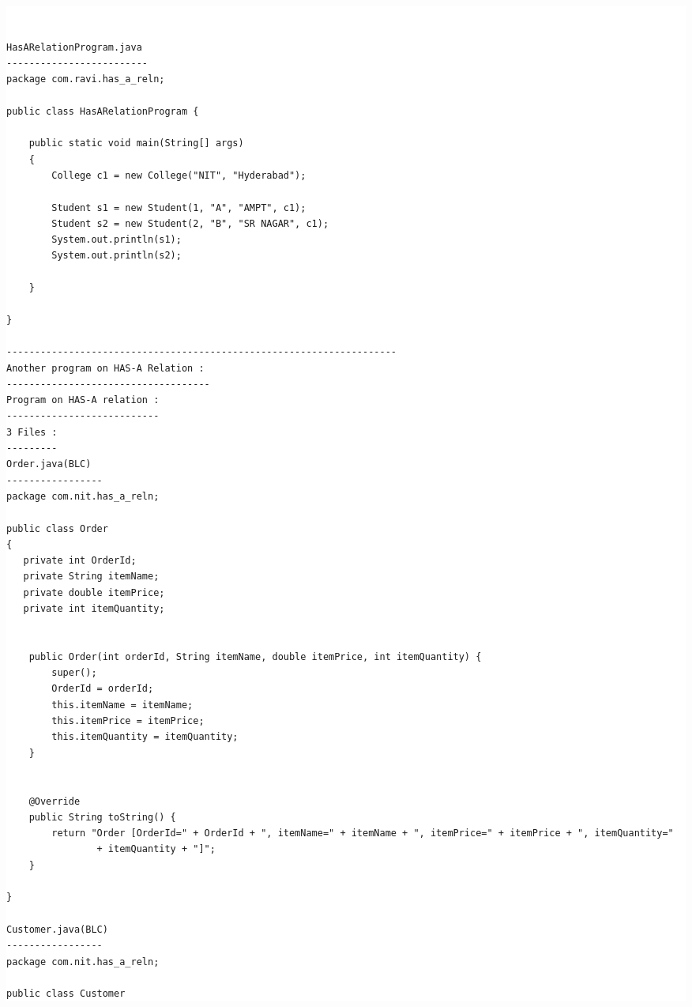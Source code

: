 ```


HasARelationProgram.java
-------------------------
package com.ravi.has_a_reln;

public class HasARelationProgram {

	public static void main(String[] args)
	{
		College c1 = new College("NIT", "Hyderabad");
		
		Student s1 = new Student(1, "A", "AMPT", c1);
		Student s2 = new Student(2, "B", "SR NAGAR", c1);
		System.out.println(s1);
		System.out.println(s2);

	}

}

---------------------------------------------------------------------
Another program on HAS-A Relation :
------------------------------------
Program on HAS-A relation :
---------------------------
3 Files :
---------
Order.java(BLC)
-----------------
package com.nit.has_a_reln;

public class Order 
{
   private int OrderId;
   private String itemName;
   private double itemPrice;
   private int itemQuantity;
   
   
	public Order(int orderId, String itemName, double itemPrice, int itemQuantity) {
		super();
		OrderId = orderId;
		this.itemName = itemName;
		this.itemPrice = itemPrice;
		this.itemQuantity = itemQuantity;
	}


	@Override
	public String toString() {
		return "Order [OrderId=" + OrderId + ", itemName=" + itemName + ", itemPrice=" + itemPrice + ", itemQuantity="
				+ itemQuantity + "]";
	}  
   
}

Customer.java(BLC)
-----------------
package com.nit.has_a_reln;

public class Customer 
```